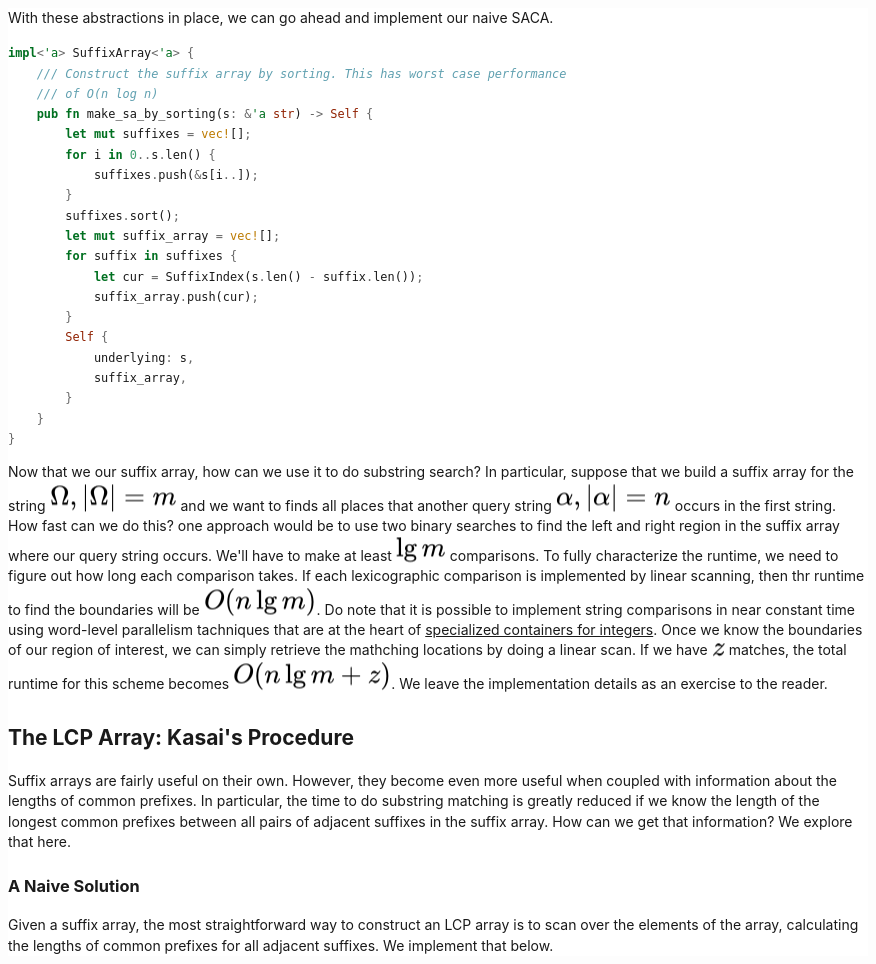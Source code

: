 With these abstractions in place, we can go ahead and implement our naive SACA.

```rust
impl<'a> SuffixArray<'a> {
    /// Construct the suffix array by sorting. This has worst case performance
    /// of O(n log n)
    pub fn make_sa_by_sorting(s: &'a str) -> Self {
        let mut suffixes = vec![];
        for i in 0..s.len() {
            suffixes.push(&s[i..]);
        }
        suffixes.sort();
        let mut suffix_array = vec![];
        for suffix in suffixes {
            let cur = SuffixIndex(s.len() - suffix.len());
            suffix_array.push(cur);
        }
        Self {
            underlying: s,
            suffix_array,
        }
    }
}
```

Now that we our suffix array, how can we use it to do substring search? In particular, suppose that we build a suffix array for the string  <img style="transform: translateY(0.1em); background: white;" src="../svg/56ySZzOixg.svg">  and we want to finds all places that another query string  <img style="transform: translateY(0.1em); background: white;" src="../svg/BZ9vf2pDJC.svg"> occurs in the first string. How fast can we do this? one approach would be to use two binary searches to find the left and right region in the suffix array where our query string occurs. We'll have to make at least  <img style="transform: translateY(0.1em); background: white;" src="../svg/0jveyyhdre.svg"> comparisons. To fully characterize the runtime, we need to figure out how long each comparison takes. If each lexicographic comparison is implemented by linear scanning, then thr runtime to find the boundaries will be  <img style="transform: translateY(0.1em); background: white;" src="../svg/dGzFvWPAC8.svg">. Do note that it is possible to implement string comparisons in near constant time using word-level parallelism tachniques that are at the heart of [specialized containers for integers](https://github.com/jlikhuva/blog/blob/main/posts/integer.md). Once we know the boundaries of our region of interest, we can simply retrieve the mathching locations by doing a linear scan. If we have  <img style="transform: translateY(0.1em); background: white;" src="../svg/HGgKz50xnG.svg"> matches, the total runtime for this scheme becomes  <img style="transform: translateY(0.1em); background: white;" src="../svg/m66NpQVRE6.svg">. We leave the implementation details as an exercise to the reader.

## The LCP Array: Kasai's Procedure

Suffix arrays are fairly useful on their own. However, they become even more useful when coupled with information about the lengths of common prefixes. In particular, the time to do substring matching is greatly reduced if we know the length of the longest common prefixes between all pairs of adjacent suffixes in the suffix array. How can we get that information? We explore that here.

### A Naive Solution

 Given a suffix array, the most straightforward way to construct an LCP array is to scan over the elements of the array, calculating the lengths of common prefixes for all adjacent suffixes. We implement that below.
